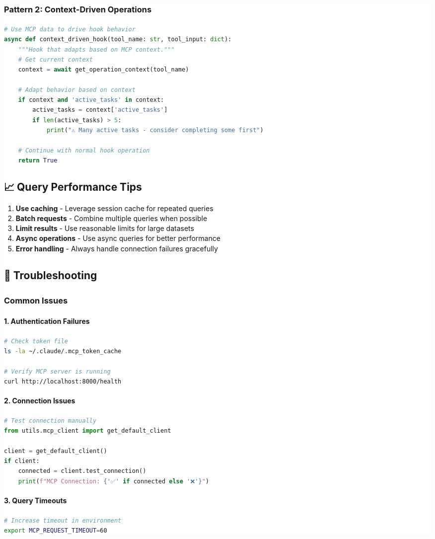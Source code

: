 ### Pattern 2: Context-Driven Operations
```python
# Use MCP data to drive hook behavior
async def context_driven_hook(tool_name: str, tool_input: dict):
    """Hook that adapts based on MCP context."""
    # Get current context
    context = await get_operation_context(tool_name)

    # Adapt behavior based on context
    if context and 'active_tasks' in context:
        active_tasks = context['active_tasks']
        if len(active_tasks) > 5:
            print("⚠️ Many active tasks - consider completing some first")

    # Continue with normal hook operation
    return True
```

## 📈 Query Performance Tips

1. **Use caching** - Leverage session cache for repeated queries
2. **Batch requests** - Combine multiple queries when possible
3. **Limit results** - Use reasonable limits for large datasets
4. **Async operations** - Use async queries for better performance
5. **Error handling** - Always handle connection failures gracefully

## 🔧 Troubleshooting

### Common Issues

#### 1. **Authentication Failures**
```bash
# Check token file
ls -la ~/.claude/.mcp_token_cache

# Verify MCP server is running
curl http://localhost:8000/health
```

#### 2. **Connection Issues**
```python
# Test connection manually
from utils.mcp_client import get_default_client

client = get_default_client()
if client:
    connected = client.test_connection()
    print(f"MCP Connection: {'✅' if connected else '❌'}")
```

#### 3. **Query Timeouts**
```bash
# Increase timeout in environment
export MCP_REQUEST_TIMEOUT=60
```
